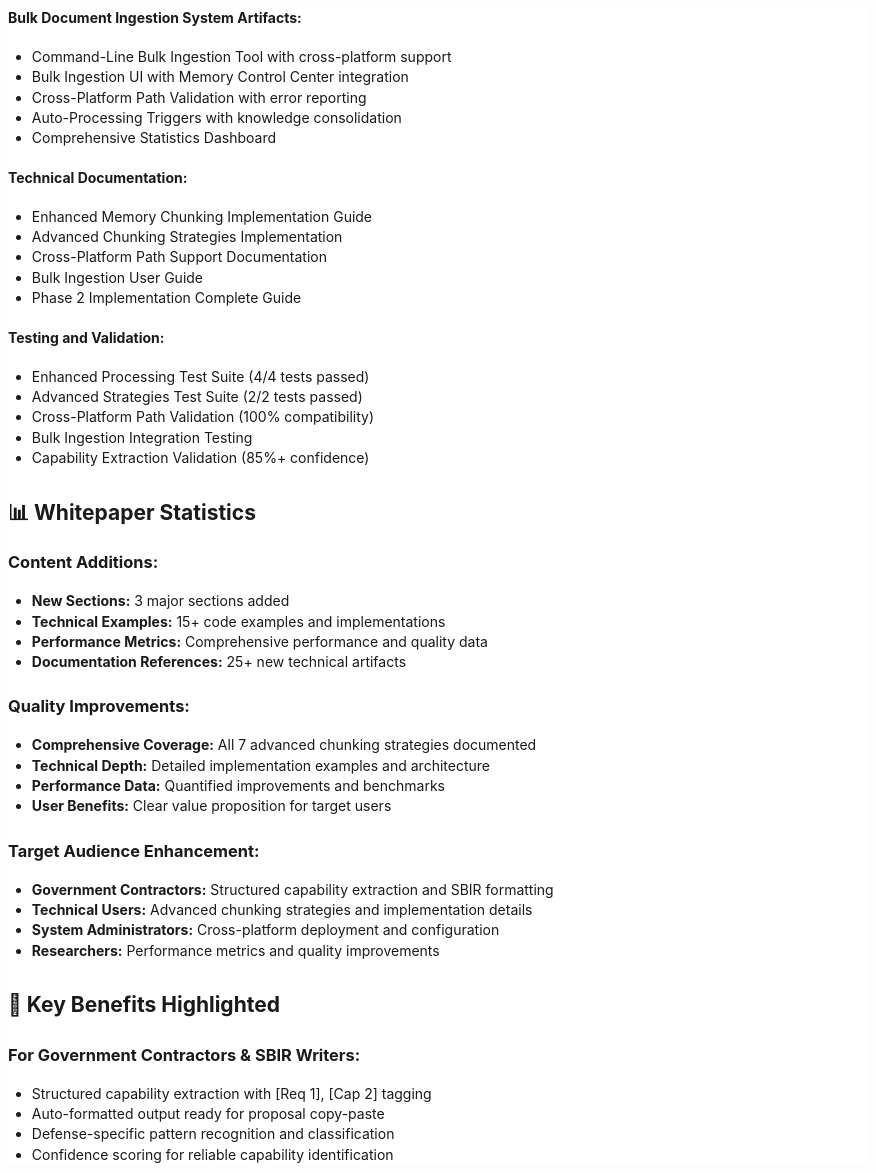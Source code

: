#### **Bulk Document Ingestion System Artifacts:**
- Command-Line Bulk Ingestion Tool with cross-platform support
- Bulk Ingestion UI with Memory Control Center integration
- Cross-Platform Path Validation with error reporting
- Auto-Processing Triggers with knowledge consolidation
- Comprehensive Statistics Dashboard

#### **Technical Documentation:**
- Enhanced Memory Chunking Implementation Guide
- Advanced Chunking Strategies Implementation
- Cross-Platform Path Support Documentation
- Bulk Ingestion User Guide
- Phase 2 Implementation Complete Guide

#### **Testing and Validation:**
- Enhanced Processing Test Suite (4/4 tests passed)
- Advanced Strategies Test Suite (2/2 tests passed)
- Cross-Platform Path Validation (100% compatibility)
- Bulk Ingestion Integration Testing
- Capability Extraction Validation (85%+ confidence)

## 📊 **Whitepaper Statistics**

### **Content Additions:**
- **New Sections:** 3 major sections added
- **Technical Examples:** 15+ code examples and implementations
- **Performance Metrics:** Comprehensive performance and quality data
- **Documentation References:** 25+ new technical artifacts

### **Quality Improvements:**
- **Comprehensive Coverage:** All 7 advanced chunking strategies documented
- **Technical Depth:** Detailed implementation examples and architecture
- **Performance Data:** Quantified improvements and benchmarks
- **User Benefits:** Clear value proposition for target users

### **Target Audience Enhancement:**
- **Government Contractors:** Structured capability extraction and SBIR formatting
- **Technical Users:** Advanced chunking strategies and implementation details
- **System Administrators:** Cross-platform deployment and configuration
- **Researchers:** Performance metrics and quality improvements

## 🎯 **Key Benefits Highlighted**

### **For Government Contractors & SBIR Writers:**
- Structured capability extraction with [Req 1], [Cap 2] tagging
- Auto-formatted output ready for proposal copy-paste
- Defense-specific pattern recognition and classification
- Confidence scoring for reliable capability identification

